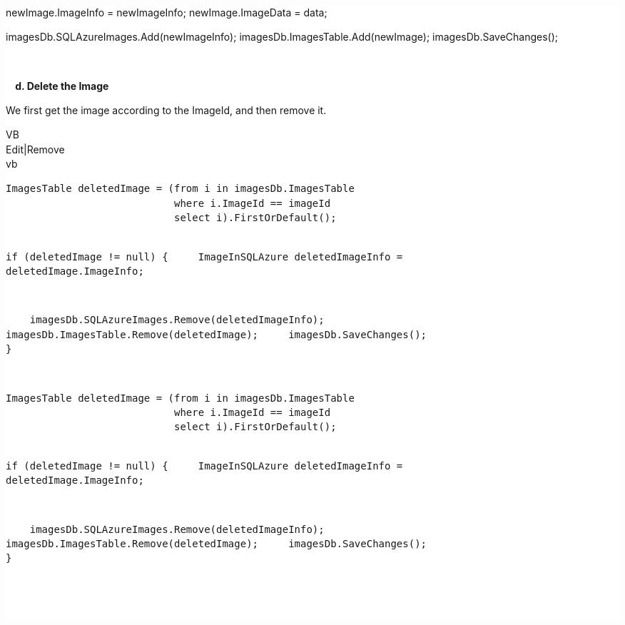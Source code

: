
newImage.ImageInfo = newImageInfo;
newImage.ImageData = data;


imagesDb.SQLAzureImages.Add(newImageInfo);
imagesDb.ImagesTable.Add(newImage);
imagesDb.SaveChanges();

</pre>
</div>
</div>
<div class="endscriptcode">&nbsp;</div>
<p class="MsoNormal"><b style=""><span style="">&nbsp;&nbsp;&nbsp; </span>d. Delete the Image </b>
</p>
<p class="MsoNormal">We first get the image according to the ImageId, and then remove it.</p>
<div class="scriptcode">
<div class="pluginEditHolder" pluginCommand="mceScriptCode">
<div class="title"><span>VB</span></div>
<div class="pluginLinkHolder"><span class="pluginEditHolderLink">Edit</span>|<span class="pluginRemoveHolderLink">Remove</span>
</div>
<span class="hidden">vb</span>
<pre class="hidden">
ImagesTable deletedImage = (from i in imagesDb.ImagesTable
&nbsp;&nbsp;&nbsp;&nbsp;&nbsp;&nbsp;&nbsp;&nbsp;&nbsp;&nbsp;&nbsp;&nbsp;&nbsp;&nbsp;&nbsp;&nbsp;&nbsp;&nbsp;&nbsp;&nbsp;&nbsp;&nbsp;&nbsp;&nbsp;&nbsp;&nbsp;&nbsp; where i.ImageId == imageId
&nbsp;&nbsp;&nbsp;&nbsp;&nbsp;&nbsp;&nbsp;&nbsp;&nbsp;&nbsp;&nbsp;&nbsp;&nbsp;&nbsp;&nbsp;&nbsp;&nbsp;&nbsp;&nbsp;&nbsp;&nbsp;&nbsp;&nbsp;&nbsp;&nbsp;&nbsp;&nbsp; select i).FirstOrDefault();


if (deletedImage != null)
{
&nbsp;&nbsp;&nbsp; ImageInSQLAzure deletedImageInfo = deletedImage.ImageInfo;


&nbsp;&nbsp;&nbsp; imagesDb.SQLAzureImages.Remove(deletedImageInfo);
&nbsp;&nbsp;&nbsp; imagesDb.ImagesTable.Remove(deletedImage);
&nbsp;&nbsp;&nbsp; imagesDb.SaveChanges();
}

</pre>
<pre id="codePreview" class="vb">
ImagesTable deletedImage = (from i in imagesDb.ImagesTable
&nbsp;&nbsp;&nbsp;&nbsp;&nbsp;&nbsp;&nbsp;&nbsp;&nbsp;&nbsp;&nbsp;&nbsp;&nbsp;&nbsp;&nbsp;&nbsp;&nbsp;&nbsp;&nbsp;&nbsp;&nbsp;&nbsp;&nbsp;&nbsp;&nbsp;&nbsp;&nbsp; where i.ImageId == imageId
&nbsp;&nbsp;&nbsp;&nbsp;&nbsp;&nbsp;&nbsp;&nbsp;&nbsp;&nbsp;&nbsp;&nbsp;&nbsp;&nbsp;&nbsp;&nbsp;&nbsp;&nbsp;&nbsp;&nbsp;&nbsp;&nbsp;&nbsp;&nbsp;&nbsp;&nbsp;&nbsp; select i).FirstOrDefault();


if (deletedImage != null)
{
&nbsp;&nbsp;&nbsp; ImageInSQLAzure deletedImageInfo = deletedImage.ImageInfo;


&nbsp;&nbsp;&nbsp; imagesDb.SQLAzureImages.Remove(deletedImageInfo);
&nbsp;&nbsp;&nbsp; imagesDb.ImagesTable.Remove(deletedImage);
&nbsp;&nbsp;&nbsp; imagesDb.SaveChanges();
}
